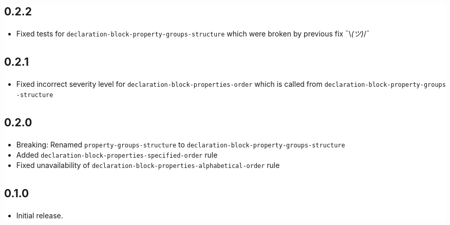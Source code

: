 ## 0.2.2
* Fixed tests for `declaration-block-property-groups-structure` which were broken by previous fix ¯﻿\﻿_﻿(﻿ツ﻿)﻿_﻿/﻿¯

## 0.2.1
* Fixed incorrect severity level for `declaration-block-properties-order` which is called from `declaration-block-property-groups-structure`

## 0.2.0
* Breaking: Renamed `property-groups-structure` to `declaration-block-property-groups-structure`
* Added `declaration-block-properties-specified-order` rule
* Fixed unavailability of `declaration-block-properties-alphabetical-order` rule

## 0.1.0
* Initial release.
